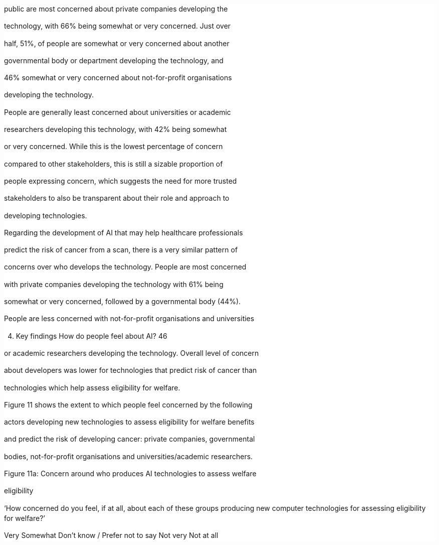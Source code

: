 public are most concerned about private companies developing the

technology, with 66% being somewhat or very concerned. Just over

half, 51%, of people are somewhat or very concerned about another

governmental body or department developing the technology, and

46% somewhat or very concerned about not-for-profit organisations

developing the technology.

People are generally least concerned about universities or academic

researchers developing this technology, with 42% being somewhat

or very concerned. While this is the lowest percentage of concern

compared to other stakeholders, this is still a sizable proportion of

people expressing concern, which suggests the need for more trusted

stakeholders to also be transparent about their role and approach to

developing technologies.

Regarding the development of AI that may help healthcare professionals

predict the risk of cancer from a scan, there is a very similar pattern of

concerns over who develops the technology. People are most concerned

with private companies developing the technology with 61% being

somewhat or very concerned, followed by a governmental body (44%).

People are less concerned with not-for-profit organisations and universities

4. Key findings How do people feel about AI? 46

or academic researchers developing the technology. Overall level of concern

about developers was lower for technologies that predict risk of cancer than

technologies which help assess eligibility for welfare.

Figure 11 shows the extent to which people feel concerned by the following

actors developing new technologies to assess eligibility for welfare benefits

and predict the risk of developing cancer: private companies, governmental

bodies, not-for-profit organisations and universities/academic researchers.

Figure 11a: Concern around who produces AI technologies to assess welfare

eligibility

‘How concerned do you feel, if at all, about each of these groups producing new computer technologies for
assessing eligibility for welfare?’

Very Somewhat Don’t know / Prefer not to say Not very Not at all

